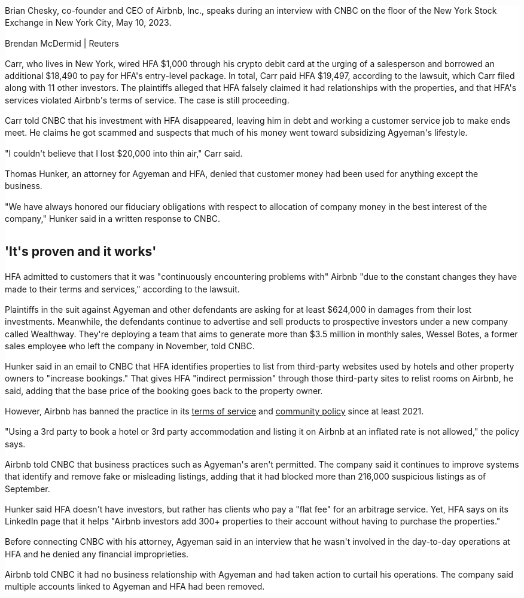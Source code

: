 Brian Chesky, co-founder and CEO of Airbnb, Inc., speaks during an interview with CNBC on the floor of the New York Stock Exchange in New York City, May 10, 2023.

Brendan McDermid | Reuters

Carr, who lives in New York, wired HFA $1,000 through his crypto debit card at the urging of a salesperson and borrowed an additional $18,490 to pay for HFA's entry-level package. In total, Carr paid HFA $19,497, according to the lawsuit, which Carr filed along with 11 other investors. The plaintiffs alleged that HFA falsely claimed it had relationships with the properties, and that HFA's services violated Airbnb's terms of service. The case is still proceeding. 

Carr told CNBC that his investment with HFA disappeared, leaving him in debt and working a customer service job to make ends meet. He claims he got scammed and suspects that much of his money went toward subsidizing Agyeman's lifestyle.

"I couldn't believe that I lost $20,000 into thin air," Carr said. 

Thomas Hunker, an attorney for Agyeman and HFA, denied that customer money had been used for anything except the business. 

"We have always honored our fiduciary obligations with respect to allocation of company money in the best interest of the company," Hunker said in a written response to CNBC.

## 'It's proven and it works'

HFA admitted to customers that it was "continuously encountering problems with" Airbnb "due to the constant changes they have made to their terms and services," according to the lawsuit. 

Plaintiffs in the suit against Agyeman and other defendants are asking for at least $624,000 in damages from their lost investments. Meanwhile, the defendants continue to advertise and sell products to prospective investors under a new company called Wealthway. They're deploying a team that aims to generate more than $3.5 million in monthly sales, Wessel Botes, a former sales employee who left the company in November, told CNBC. 

Hunker said in an email to CNBC that HFA identifies properties to list from third-party websites used by hotels and other property owners to "increase bookings." That gives HFA "indirect permission" through those third-party sites to relist rooms on Airbnb, he said, adding that the base price of the booking goes back to the property owner.

However, Airbnb has banned the practice in its [terms of service](https://www.airbnb.com/help/article/2908) and [community policy](https://www.airbnb.com/help/article/3057) since at least 2021. 

"Using a 3rd party to book a hotel or 3rd party accommodation and listing it on Airbnb at an inflated rate is not allowed," the policy says.  

Airbnb told CNBC that business practices such as Agyeman's aren't permitted. The company said it continues to improve systems that identify and remove fake or misleading listings, adding that it had blocked more than 216,000 suspicious listings as of September.

Hunker said HFA doesn't have investors, but rather has clients who pay a "flat fee" for an arbitrage service. Yet, HFA says on its LinkedIn page that it helps "Airbnb investors add 300+ properties to their account without having to purchase the properties."

Before connecting CNBC with his attorney, Agyeman said in an interview that he wasn't involved in the day-to-day operations at HFA and he denied any financial improprieties. 

Airbnb told CNBC it had no business relationship with Agyeman and had taken action to curtail his operations. The company said multiple accounts linked to Agyeman and HFA had been removed.
